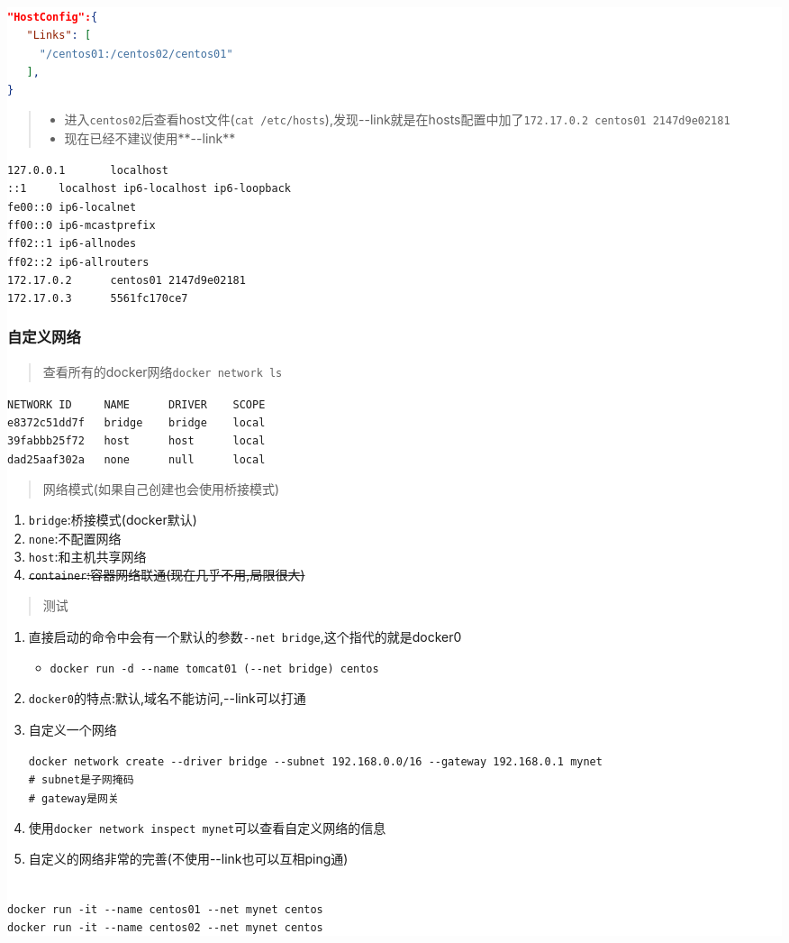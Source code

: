 ```JSON
"HostConfig":{
   "Links": [
     "/centos01:/centos02/centos01"
   ],
}
```

>* 进入`centos02`后查看host文件(`cat /etc/hosts`),发现--link就是在hosts配置中加了`172.17.0.2 centos01 2147d9e02181`
>* 现在已经不建议使用**--link**

```shell
127.0.0.1       localhost
::1     localhost ip6-localhost ip6-loopback
fe00::0 ip6-localnet
ff00::0 ip6-mcastprefix
ff02::1 ip6-allnodes
ff02::2 ip6-allrouters
172.17.0.2      centos01 2147d9e02181
172.17.0.3      5561fc170ce7
```

### 自定义网络

>查看所有的docker网络`docker network ls`

```shell
NETWORK ID     NAME      DRIVER    SCOPE
e8372c51dd7f   bridge    bridge    local
39fabbb25f72   host      host      local
dad25aaf302a   none      null      local
```

>网络模式(如果自己创建也会使用桥接模式)

1. `bridge`:桥接模式(docker默认)
2. `none`:不配置网络
3. `host`:和主机共享网络
4. ~~`container`:容器网络联通(现在几乎不用,局限很大)~~

> 测试

1. 直接启动的命令中会有一个默认的参数`--net bridge`,这个指代的就是docker0
   * `docker run -d --name tomcat01 (--net bridge) centos`
2. `docker0`的特点:默认,域名不能访问,--link可以打通
3. 自定义一个网络

   ```shell
   docker network create --driver bridge --subnet 192.168.0.0/16 --gateway 192.168.0.1 mynet
   # subnet是子网掩码
   # gateway是网关
   ```

4. 使用`docker network inspect mynet`可以查看自定义网络的信息
5. 自定义的网络非常的完善(不使用--link也可以互相ping通)

```shell

docker run -it --name centos01 --net mynet centos
docker run -it --name centos02 --net mynet centos
```
